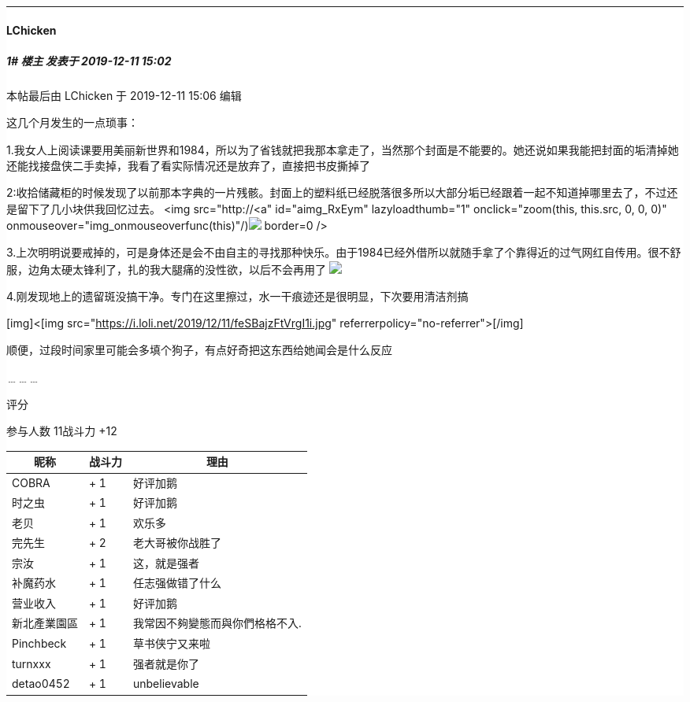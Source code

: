 

-----

####  LChicken  
##### 1#       楼主       发表于 2019-12-11 15:02


 本帖最后由 LChicken 于 2019-12-11 15:06 编辑 

这几个月发生的一点琐事：

1.我女人上阅读课要用美丽新世界和1984，所以为了省钱就把我那本拿走了，当然那个封面是不能要的。她还说如果我能把封面的垢清掉她还能找接盘侠二手卖掉，我看了看实际情况还是放弃了，直接把书皮撕掉了

2:收拾储藏柜的时候发现了以前那本字典的一片残骸。封面上的塑料纸已经脱落很多所以大部分垢已经跟着一起不知道掉哪里去了，不过还是留下了几小块供我回忆过去。
<img src="http://&lt;a" id="aimg_RxEym" lazyloadthumb="1" onclick="zoom(this, this.src, 0, 0, 0)" onmouseover="img_onmouseoverfunc(this)"/)<img src="https://i.loli.net/2019/12/11/WNAo39iekVMmqnp.jpg" referrerpolicy="no-referrer"> border=0 /&gt;

3.上次明明说要戒掉的，可是身体还是会不由自主的寻找那种快乐。由于1984已经外借所以就随手拿了个靠得近的过气网红自传用。很不舒服，边角太硬太锋利了，扎的我大腿痛的没性欲，以后不会再用了
<img src="https://i.loli.net/2019/12/11/F6QObqga1cIMBYj.jpg" referrerpolicy="no-referrer">

4.刚发现地上的遗留斑没搞干净。专门在这里擦过，水一干痕迹还是很明显，下次要用清洁剂搞

[img]<[img src="https://i.loli.net/2019/12/11/feSBajzFtVrgI1i.jpg" referrerpolicy="no-referrer">[/img]

顺便，过段时间家里可能会多填个狗子，有点好奇把这东西给她闻会是什么反应


﹍﹍﹍

评分


 参与人数 11战斗力 +12

|昵称|战斗力|理由|
|----|---|---|
| COBRA| + 1|好评加鹅|
| 时之虫| + 1|好评加鹅|
| 老贝| + 1|欢乐多|
| 完先生| + 2|老大哥被你战胜了|
| 宗汝| + 1|这，就是强者|
| 补魔药水| + 1|任志强做错了什么|
| 营业收入| + 1|好评加鹅|
| 新北產業園區| + 1|我常因不夠變態而與你們格格不入.|
| Pinchbeck| + 1|草书侠宁又来啦|
| turnxxx| + 1|强者就是你了|
| detao0452| + 1|unbelievable|

